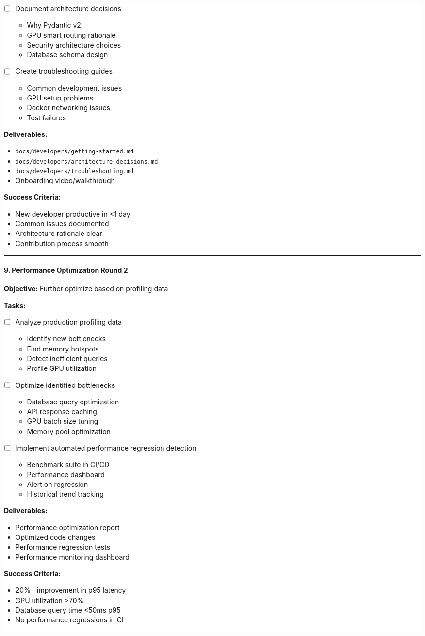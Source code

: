 - [ ] Document architecture decisions
  - Why Pydantic v2
  - GPU smart routing rationale
  - Security architecture choices
  - Database schema design
  
- [ ] Create troubleshooting guides
  - Common development issues
  - GPU setup problems
  - Docker networking issues
  - Test failures

**Deliverables:**
- `docs/developers/getting-started.md`
- `docs/developers/architecture-decisions.md`
- `docs/developers/troubleshooting.md`
- Onboarding video/walkthrough

**Success Criteria:**
- New developer productive in <1 day
- Common issues documented
- Architecture rationale clear
- Contribution process smooth

---

#### 9. Performance Optimization Round 2
**Objective:** Further optimize based on profiling data

**Tasks:**
- [ ] Analyze production profiling data
  - Identify new bottlenecks
  - Find memory hotspots
  - Detect inefficient queries
  - Profile GPU utilization
  
- [ ] Optimize identified bottlenecks
  - Database query optimization
  - API response caching
  - GPU batch size tuning
  - Memory pool optimization
  
- [ ] Implement automated performance regression detection
  - Benchmark suite in CI/CD
  - Performance dashboard
  - Alert on regression
  - Historical trend tracking

**Deliverables:**
- Performance optimization report
- Optimized code changes
- Performance regression tests
- Performance monitoring dashboard

**Success Criteria:**
- 20%+ improvement in p95 latency
- GPU utilization >70%
- Database query time <50ms p95
- No performance regressions in CI

---